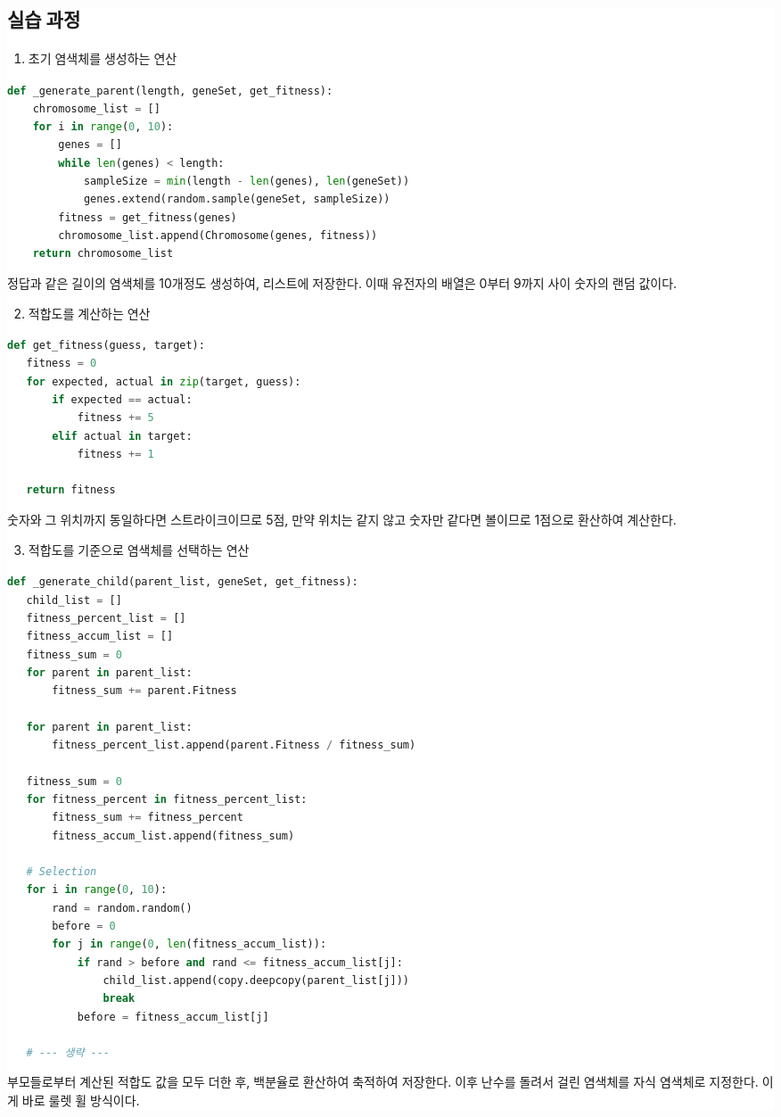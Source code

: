 ## 실습 과정
 1. 초기 염색체를 생성하는 연산
```python
def _generate_parent(length, geneSet, get_fitness):
    chromosome_list = []
    for i in range(0, 10):
        genes = []
        while len(genes) < length:
            sampleSize = min(length - len(genes), len(geneSet))
            genes.extend(random.sample(geneSet, sampleSize))
        fitness = get_fitness(genes)
        chromosome_list.append(Chromosome(genes, fitness))
    return chromosome_list
```
정답과 같은 길이의 염색체를 10개정도 생성하여, 리스트에 저장한다. 이때 유전자의 배열은 0부터 9까지 사이 숫자의 랜덤 값이다.

 2. 적합도를 계산하는 연산
 ```python
 def get_fitness(guess, target):
    fitness = 0
    for expected, actual in zip(target, guess):
        if expected == actual:
            fitness += 5
        elif actual in target:
            fitness += 1

    return fitness
 ```
 숫자와 그 위치까지 동일하다면 스트라이크이므로 5점, 만약 위치는 같지 않고 숫자만 같다면 볼이므로 1점으로 환산하여 계산한다.
 
 3. 적합도를 기준으로 염색체를 선택하는 연산
 ```python
 def _generate_child(parent_list, geneSet, get_fitness):
    child_list = []
    fitness_percent_list = []
    fitness_accum_list = []
    fitness_sum = 0
    for parent in parent_list:
        fitness_sum += parent.Fitness

    for parent in parent_list:
        fitness_percent_list.append(parent.Fitness / fitness_sum)

    fitness_sum = 0
    for fitness_percent in fitness_percent_list:
        fitness_sum += fitness_percent
        fitness_accum_list.append(fitness_sum)

    # Selection
    for i in range(0, 10):
        rand = random.random()
        before = 0
        for j in range(0, len(fitness_accum_list)):
            if rand > before and rand <= fitness_accum_list[j]:
                child_list.append(copy.deepcopy(parent_list[j]))
                break
            before = fitness_accum_list[j]

    # --- 생략 ---
 ```
 부모들로부터 계산된 적합도 값을 모두 더한 후, 백분율로 환산하여 축적하여 저장한다. 이후 난수를 돌려서 걸린 염색체를 자식 염색체로 지정한다. 이게 바로 룰렛 휠 방식이다.
